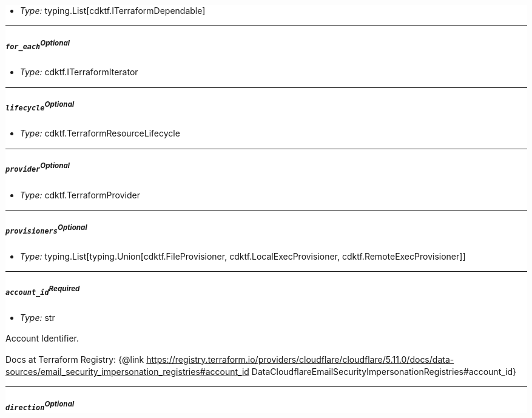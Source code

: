 - *Type:* typing.List[cdktf.ITerraformDependable]

---

##### `for_each`<sup>Optional</sup> <a name="for_each" id="@cdktf/provider-cloudflare.dataCloudflareEmailSecurityImpersonationRegistries.DataCloudflareEmailSecurityImpersonationRegistries.Initializer.parameter.forEach"></a>

- *Type:* cdktf.ITerraformIterator

---

##### `lifecycle`<sup>Optional</sup> <a name="lifecycle" id="@cdktf/provider-cloudflare.dataCloudflareEmailSecurityImpersonationRegistries.DataCloudflareEmailSecurityImpersonationRegistries.Initializer.parameter.lifecycle"></a>

- *Type:* cdktf.TerraformResourceLifecycle

---

##### `provider`<sup>Optional</sup> <a name="provider" id="@cdktf/provider-cloudflare.dataCloudflareEmailSecurityImpersonationRegistries.DataCloudflareEmailSecurityImpersonationRegistries.Initializer.parameter.provider"></a>

- *Type:* cdktf.TerraformProvider

---

##### `provisioners`<sup>Optional</sup> <a name="provisioners" id="@cdktf/provider-cloudflare.dataCloudflareEmailSecurityImpersonationRegistries.DataCloudflareEmailSecurityImpersonationRegistries.Initializer.parameter.provisioners"></a>

- *Type:* typing.List[typing.Union[cdktf.FileProvisioner, cdktf.LocalExecProvisioner, cdktf.RemoteExecProvisioner]]

---

##### `account_id`<sup>Required</sup> <a name="account_id" id="@cdktf/provider-cloudflare.dataCloudflareEmailSecurityImpersonationRegistries.DataCloudflareEmailSecurityImpersonationRegistries.Initializer.parameter.accountId"></a>

- *Type:* str

Account Identifier.

Docs at Terraform Registry: {@link https://registry.terraform.io/providers/cloudflare/cloudflare/5.11.0/docs/data-sources/email_security_impersonation_registries#account_id DataCloudflareEmailSecurityImpersonationRegistries#account_id}

---

##### `direction`<sup>Optional</sup> <a name="direction" id="@cdktf/provider-cloudflare.dataCloudflareEmailSecurityImpersonationRegistries.DataCloudflareEmailSecurityImpersonationRegistries.Initializer.parameter.direction"></a>
